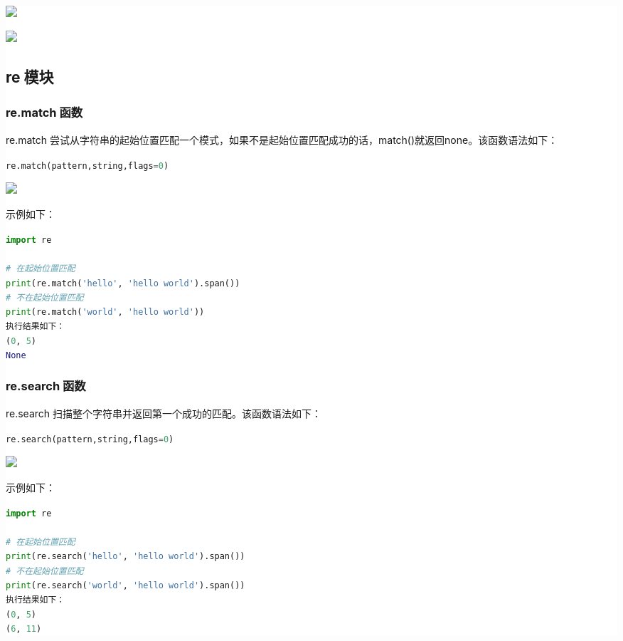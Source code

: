 ![](C:\Users\FY\Desktop\Python笔记\Python基础笔记\image\正则表达式1.png)

![](C:\Users\FY\Desktop\Python笔记\Python基础笔记\image\正则表达式2.png)



## re 模块



### re.match 函数

re.match 尝试从字符串的起始位置匹配一个模式，如果不是起始位置匹配成功的话，match()就返回none。该函数语法如下：

```py
re.match(pattern,string,flags=0)
```

![](C:\Users\FY\Desktop\Python笔记\Python基础笔记\image\re.match.png)

示例如下：

```py
import re

# 在起始位置匹配
print(re.match('hello', 'hello world').span())
# 不在起始位置匹配
print(re.match('world', 'hello world'))
执行结果如下：
(0, 5)
None
```



### re.search 函数

re.search 扫描整个字符串并返回第一个成功的匹配。该函数语法如下：

```py
re.search(pattern,string,flags=0)
```

![](C:\Users\FY\Desktop\Python笔记\Python基础笔记\image\re.search.png)

示例如下：

```py
import re

# 在起始位置匹配
print(re.search('hello', 'hello world').span())
# 不在起始位置匹配
print(re.search('world', 'hello world').span())
执行结果如下：
(0, 5)
(6, 11)
```
